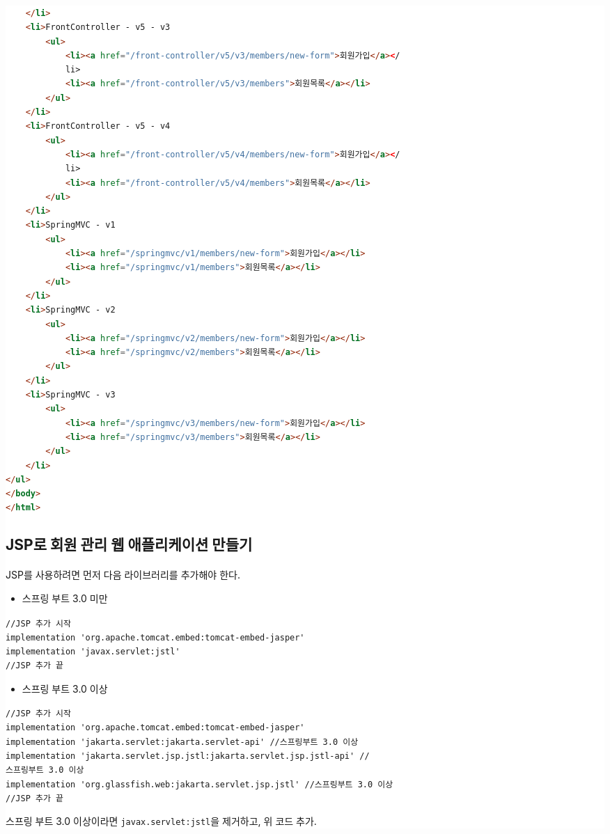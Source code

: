 ```html
    </li>
    <li>FrontController - v5 - v3
        <ul>
            <li><a href="/front-controller/v5/v3/members/new-form">회원가입</a></
            li>
            <li><a href="/front-controller/v5/v3/members">회원목록</a></li>
        </ul>
    </li>
    <li>FrontController - v5 - v4
        <ul>
            <li><a href="/front-controller/v5/v4/members/new-form">회원가입</a></
            li>
            <li><a href="/front-controller/v5/v4/members">회원목록</a></li>
        </ul>
    </li>
    <li>SpringMVC - v1
        <ul>
            <li><a href="/springmvc/v1/members/new-form">회원가입</a></li>
            <li><a href="/springmvc/v1/members">회원목록</a></li>
        </ul>
    </li>
    <li>SpringMVC - v2
        <ul>
            <li><a href="/springmvc/v2/members/new-form">회원가입</a></li>
            <li><a href="/springmvc/v2/members">회원목록</a></li>
        </ul>
    </li>
    <li>SpringMVC - v3
        <ul>
            <li><a href="/springmvc/v3/members/new-form">회원가입</a></li>
            <li><a href="/springmvc/v3/members">회원목록</a></li>
        </ul>
    </li>
</ul>
</body>
</html>
```

## JSP로 회원 관리 웹 애플리케이션 만들기
JSP를 사용하려면 먼저 다음 라이브러리를 추가해야 한다.
* 스프링 부트 3.0 미만
```
//JSP 추가 시작
implementation 'org.apache.tomcat.embed:tomcat-embed-jasper'
implementation 'javax.servlet:jstl'
//JSP 추가 끝
```
* 스프링 부트 3.0 이상
```
//JSP 추가 시작
implementation 'org.apache.tomcat.embed:tomcat-embed-jasper'
implementation 'jakarta.servlet:jakarta.servlet-api' //스프링부트 3.0 이상
implementation 'jakarta.servlet.jsp.jstl:jakarta.servlet.jsp.jstl-api' //
스프링부트 3.0 이상
implementation 'org.glassfish.web:jakarta.servlet.jsp.jstl' //스프링부트 3.0 이상
//JSP 추가 끝
```
스프링 부트 3.0 이상이라면 `javax.servlet:jstl`을 제거하고, 위 코드 추가.
